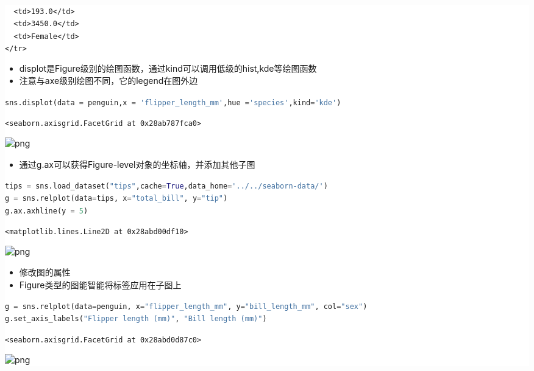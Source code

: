       <td>193.0</td>
      <td>3450.0</td>
      <td>Female</td>
    </tr>
  </tbody>
</table>
</div>



- displot是Figure级别的绘图函数，通过kind可以调用低级的hist,kde等绘图函数
- 注意与axe级别绘图不同，它的legend在图外边


```python
sns.displot(data = penguin,x = 'flipper_length_mm',hue ='species',kind='kde')
```




    <seaborn.axisgrid.FacetGrid at 0x28ab787fca0>




![png](https://gitee.com/panli1998/mycloudimage/raw/master/img/output_9_1.png)


- 通过g.ax可以获得Figure-level对象的坐标轴，并添加其他子图


```python
tips = sns.load_dataset("tips",cache=True,data_home='../../seaborn-data/')
g = sns.relplot(data=tips, x="total_bill", y="tip")
g.ax.axhline(y = 5)
```




    <matplotlib.lines.Line2D at 0x28abd00df10>




![png](https://gitee.com/panli1998/mycloudimage/raw/master/img/output_11_1.png)


- 修改图的属性
- Figure类型的图能智能将标签应用在子图上


```python
g = sns.relplot(data=penguin, x="flipper_length_mm", y="bill_length_mm", col="sex")
g.set_axis_labels("Flipper length (mm)", "Bill length (mm)")
```




    <seaborn.axisgrid.FacetGrid at 0x28abd0d87c0>




![png](https://gitee.com/panli1998/mycloudimage/raw/master/img/output_13_1.png)
